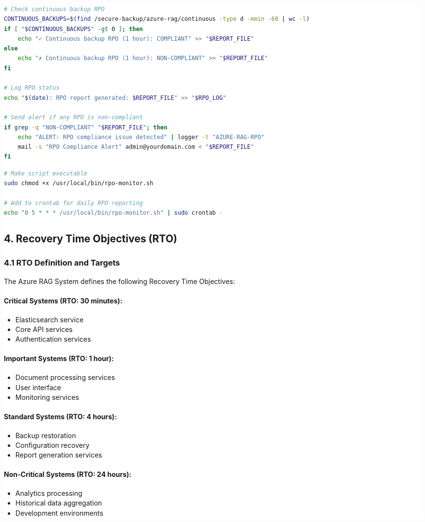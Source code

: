```bash
# Check continuous backup RPO
CONTINUOUS_BACKUPS=$(find /secure-backup/azure-rag/continuous -type d -mmin -60 | wc -l)
if [ "$CONTINUOUS_BACKUPS" -gt 0 ]; then
    echo "✓ Continuous backup RPO (1 hour): COMPLIANT" >> "$REPORT_FILE"
else
    echo "✗ Continuous backup RPO (1 hour): NON-COMPLIANT" >> "$REPORT_FILE"
fi

# Log RPO status
echo "$(date): RPO report generated: $REPORT_FILE" >> "$RPO_LOG"

# Send alert if any RPO is non-compliant
if grep -q "NON-COMPLIANT" "$REPORT_FILE"; then
    echo "ALERT: RPO compliance issue detected" | logger -t "AZURE-RAG-RPO"
    mail -s "RPO Compliance Alert" admin@yourdomain.com < "$REPORT_FILE"
fi
```

```bash
# Make script executable
sudo chmod +x /usr/local/bin/rpo-monitor.sh

# Add to crontab for daily RPO reporting
echo "0 5 * * * /usr/local/bin/rpo-monitor.sh" | sudo crontab -
```

## 4. Recovery Time Objectives (RTO)

### 4.1 RTO Definition and Targets

The Azure RAG System defines the following Recovery Time Objectives:

#### Critical Systems (RTO: 30 minutes):
- Elasticsearch service
- Core API services
- Authentication services

#### Important Systems (RTO: 1 hour):
- Document processing services
- User interface
- Monitoring services

#### Standard Systems (RTO: 4 hours):
- Backup restoration
- Configuration recovery
- Report generation services

#### Non-Critical Systems (RTO: 24 hours):
- Analytics processing
- Historical data aggregation
- Development environments
